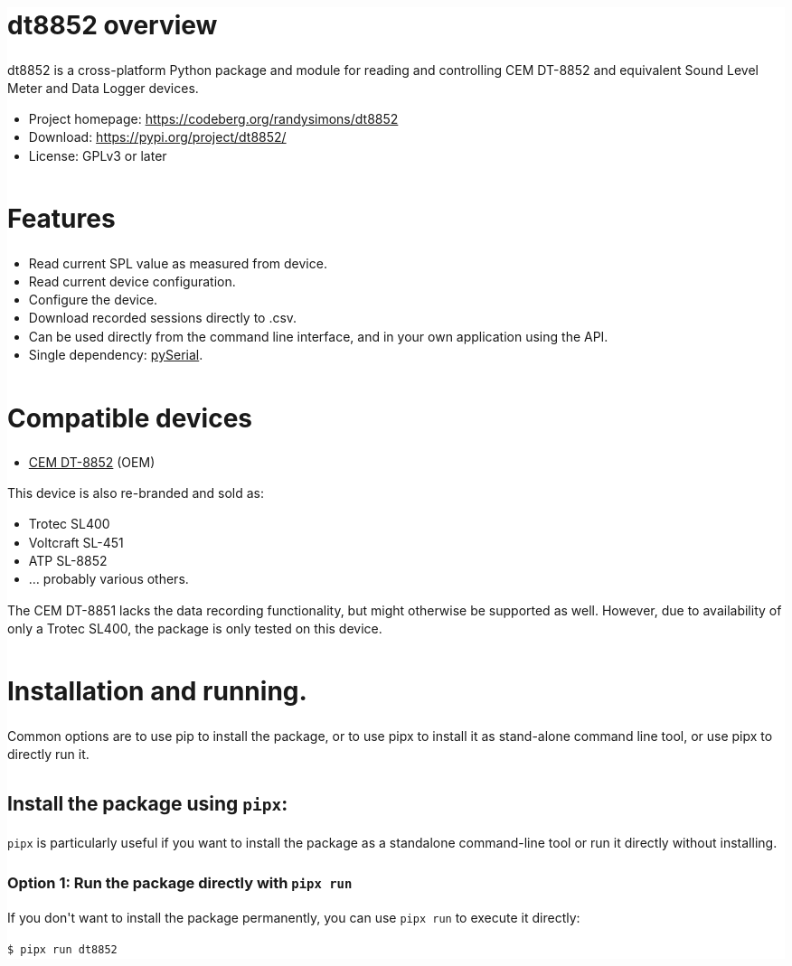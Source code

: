 # dt8852 overview

dt8852 is a cross-platform Python package and module for reading and controlling CEM DT-8852 and equivalent Sound Level Meter and Data Logger devices.

* Project homepage: https://codeberg.org/randysimons/dt8852
* Download: https://pypi.org/project/dt8852/
* License: GPLv3 or later

# Features

* Read current SPL value as measured from device.
* Read current device configuration.
* Configure the device.
* Download recorded sessions directly to .csv.
* Can be used directly from the command line interface, and in your own application using the API.
* Single dependency: [pySerial](https://github.com/pyserial/pyserial).

# Compatible devices

* [CEM DT-8852](http://www.cem-instruments.com/en/Product/detail/id/1294) (OEM)

This device is also re-branded and sold as:

* Trotec SL400
* Voltcraft SL-451
* ATP SL-8852
* … probably various others.

The CEM DT-8851 lacks the data recording functionality, but might otherwise be supported as well. However, due to availability of only a Trotec SL400, the package is only tested on this device.

# Installation and running.

Common options are to use pip to install the package, or to use pipx to install it as stand-alone command line tool, or use pipx to directly run it.

## Install the package using `pipx`:  
   
`pipx` is particularly useful if you want to install the package as a standalone command-line tool or run it directly without installing.  

### Option 1: Run the package directly with `pipx run`  
If you don't want to install the package permanently, you can use `pipx run` to execute it directly:  
   
```bash  
$ pipx run dt8852  
```  
